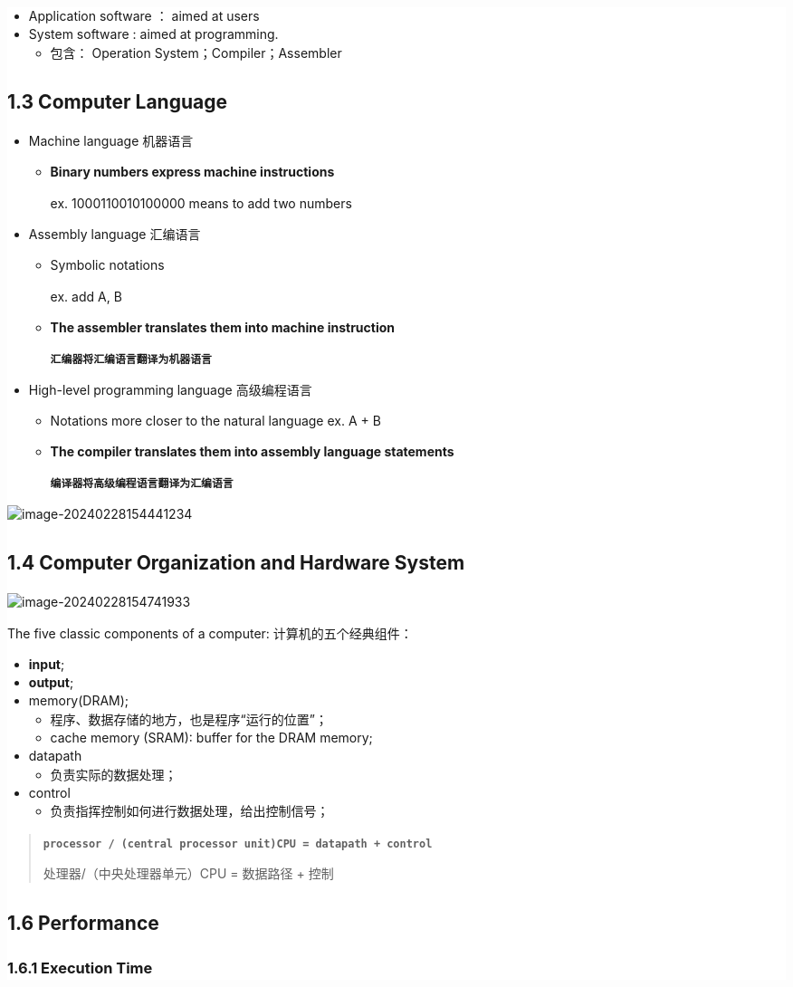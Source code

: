 - Application software ： aimed at users
- System software : aimed at programming.
    - 包含： Operation System；Compiler；Assembler

## 1.3 Computer Language

- Machine language 机器语言

    - **Binary numbers express machine instructions** 

        ex. 1000110010100000 means to add two numbers

- Assembly language 汇编语言

    - Symbolic notations       

        ex.    add A, B

    - **The assembler translates them into machine instruction**

        **`汇编器将汇编语言翻译为机器语言`**

- High-level programming language 高级编程语言

    - Notations more closer to the natural language  ex.  A + B

    - **The compiler translates them into assembly language  statements**

        **`编译器将高级编程语言翻译为汇编语言`**

![image-20240228154441234](https://zn-typora-image.oss-cn-hangzhou.aliyuncs.com/typora_image/202403200943971.png)

##  1.4 Computer Organization and Hardware System

![image-20240228154741933](https://zn-typora-image.oss-cn-hangzhou.aliyuncs.com/typora_image/202403200943980.png)

The five classic components of a computer:
计算机的五个经典组件：

- **input**;
- **output**;
- memory(DRAM);
    - 程序、数据存储的地方，也是程序“运行的位置”；
    - cache memory (SRAM): buffer for the DRAM memory;
- datapath
    - 负责实际的数据处理；
- control
    - 负责指挥控制如何进行数据处理，给出控制信号；

> **`processor / (central processor unit)CPU = datapath + control`**
>
> 处理器/（中央处理器单元）CPU = 数据路径 + 控制

## 1.6 Performance

### 1.6.1 Execution Time
